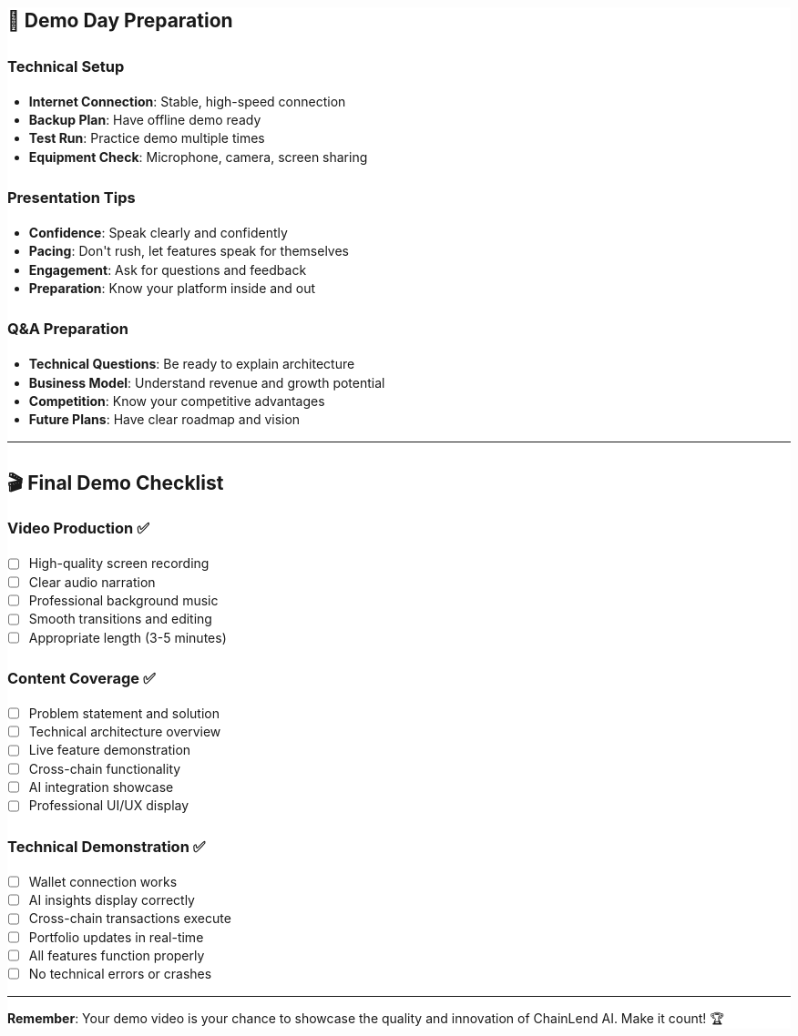 
## 🚀 Demo Day Preparation

### Technical Setup
- **Internet Connection**: Stable, high-speed connection
- **Backup Plan**: Have offline demo ready
- **Test Run**: Practice demo multiple times
- **Equipment Check**: Microphone, camera, screen sharing

### Presentation Tips
- **Confidence**: Speak clearly and confidently
- **Pacing**: Don't rush, let features speak for themselves
- **Engagement**: Ask for questions and feedback
- **Preparation**: Know your platform inside and out

### Q&A Preparation
- **Technical Questions**: Be ready to explain architecture
- **Business Model**: Understand revenue and growth potential
- **Competition**: Know your competitive advantages
- **Future Plans**: Have clear roadmap and vision

---

## 🎬 Final Demo Checklist

### Video Production ✅
- [ ] High-quality screen recording
- [ ] Clear audio narration
- [ ] Professional background music
- [ ] Smooth transitions and editing
- [ ] Appropriate length (3-5 minutes)

### Content Coverage ✅
- [ ] Problem statement and solution
- [ ] Technical architecture overview
- [ ] Live feature demonstration
- [ ] Cross-chain functionality
- [ ] AI integration showcase
- [ ] Professional UI/UX display

### Technical Demonstration ✅
- [ ] Wallet connection works
- [ ] AI insights display correctly
- [ ] Cross-chain transactions execute
- [ ] Portfolio updates in real-time
- [ ] All features function properly
- [ ] No technical errors or crashes

---

**Remember**: Your demo video is your chance to showcase the quality and innovation of ChainLend AI. Make it count! 🏆
